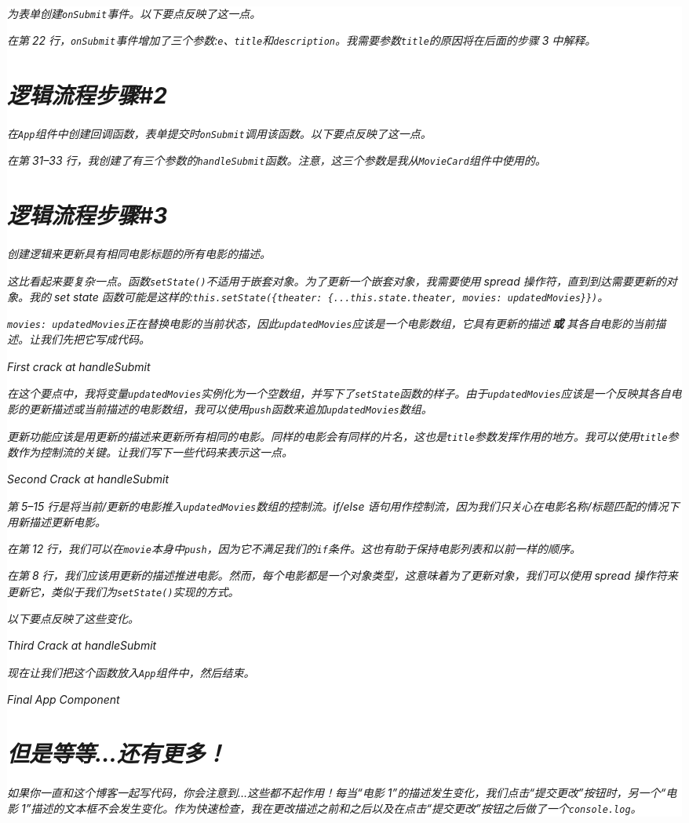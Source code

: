 *为表单创建`onSubmit`事件。以下要点反映了这一点。*

*在第 22 行，`onSubmit`事件增加了三个参数:`e`、`title`和`description`。我需要参数`title`的原因将在后面的步骤 3 中解释。*

# *逻辑流程步骤#2*

*在`App`组件中创建回调函数，表单提交时`onSubmit`调用该函数。以下要点反映了这一点。*

*在第 31–33 行，我创建了有三个参数的`handleSubmit`函数。注意，这三个参数是我从`MovieCard`组件中使用的。*

# *逻辑流程步骤#3*

*创建逻辑来更新具有相同电影标题的所有电影的描述。*

*这比看起来要复杂一点。函数`setState()`不适用于嵌套对象。为了更新一个嵌套对象，我需要使用 spread 操作符，直到到达需要更新的对象。我的 set state 函数可能是这样的:`this.setState({theater: {...this.state.theater, movies: updatedMovies}})`。*

*`movies: updatedMovies`正在替换电影的当前状态，因此`updatedMovies`应该是一个电影数组，它具有更新的描述 ***或*** 其各自电影的当前描述。让我们先把它写成代码。*

*First crack at handleSubmit*

*在这个要点中，我将变量`updatedMovies`实例化为一个空数组，并写下了`setState`函数的样子。由于`updatedMovies`应该是一个反映其各自电影的更新描述或当前描述的电影数组，我可以使用`push`函数来追加`updatedMovies`数组。*

*更新功能应该是用更新的描述来更新所有相同的电影。同样的电影会有同样的片名，这也是`title`参数发挥作用的地方。我可以使用`title`参数作为控制流的关键。让我们写下一些代码来表示这一点。*

*Second Crack at handleSubmit*

*第 5–15 行是将当前/更新的电影推入`updatedMovies`数组的控制流。if/else 语句用作控制流，因为我们只关心在电影名称/标题匹配的情况下用新描述更新电影。*

*在第 12 行，我们可以在`movie`本身中`push`，因为它不满足我们的`if`条件。这也有助于保持电影列表和以前一样的顺序。*

*在第 8 行，我们应该用更新的描述推进电影。然而，每个电影都是一个对象类型，这意味着为了更新对象，我们可以使用 spread 操作符来更新它，类似于我们为`setState()`实现的方式。*

*以下要点反映了这些变化。*

*Third Crack at handleSubmit*

*现在让我们把这个函数放入`App`组件中，然后结束。*

*Final App Component*

# *但是等等…还有更多！*

*如果你一直和这个博客一起写代码，你会注意到…这些都不起作用！每当“电影 1”的描述发生变化，我们点击“提交更改”按钮时，另一个“电影 1”描述的文本框不会发生变化。作为快速检查，我在更改描述之前和之后以及在点击“提交更改”按钮之后做了一个`console.log`。*
